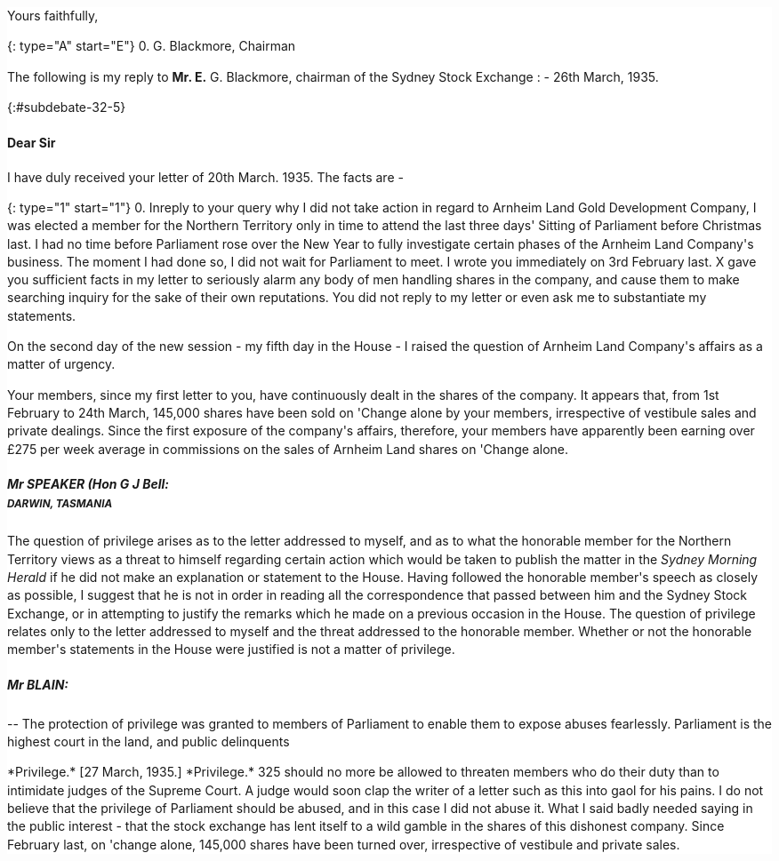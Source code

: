 Yours faithfully, 

{: type="A" start="E"}
0. G. Blackmore, Chairman 

The following is my reply to  **Mr. E.**  G. Blackmore,  chairman  of the Sydney Stock Exchange :  - 26th March, 1935. 

{:#subdebate-32-5}
#### Dear Sir

I have duly received your letter of 20th March. 1935. The facts are - 

{: type="1" start="1"}
0. Inreply to your query  why  I did not take action in regard to Arnheim Land Gold Development Company, I was elected a member for the Northern Territory only in time to attend the last three days' Sitting of Parliament before Christmas last. I had no time before Parliament rose over the New Year to fully investigate certain phases of the Arnheim Land Company's business. The moment I had done so, I did not wait for Parliament to meet. I wrote you immediately on 3rd  February last.  X gave you sufficient facts in my letter to seriously alarm any body of men handling shares in the company, and cause them to make searching inquiry for the sake of their own reputations. You did not reply to my letter or even ask me to substantiate my statements. 

On the second day of the new session - my fifth day in the House - I raised the question of Arnheim Land Company's affairs as a matter of urgency. 

Your members, since my first letter to you, have continuously dealt in the shares of  the  company. It appears that, from 1st  February  to 24th March, 145,000 shares  have  been sold on 'Change alone by your members, irrespective of vestibule sales and private dealings. Since the first exposure of the company's affairs, therefore, your members have apparently been earning over £275 per week average in commissions on the  sales  of Arnheim Land shares on 'Change alone. 

##### Mr SPEAKER (Hon G J Bell:<br><small class="text-muted">DARWIN, TASMANIA</small>



The question of privilege arises as to the letter addressed to myself, and as to what the honorable member for the Northern Territory views as a threat to himself regarding certain action which would be taken to publish the matter in the  *Sydney Morning Herald*  if he did not make an explanation or statement to the House. Having followed the honorable member's speech as closely as possible, I suggest that he is not in order in reading all the correspondence that passed between him and the Sydney Stock Exchange, or in attempting to justify the remarks which he made on a previous occasion in the House. The question of privilege relates only to the letter addressed to myself and the threat addressed to the honorable member. Whether or not the honorable member's statements in the House were justified is not a matter of privilege. 

##### Mr BLAIN:

-- The protection of privilege was granted to members of Parliament to enable them to expose abuses fearlessly. Parliament is the highest court in the land, and public delinquents 

<para class="block" pgwide="yes">
 *Privilege.* [27 March, 1935.]  *Privilege.*  325 should no more be allowed to threaten members who do their duty than to intimidate judges of the Supreme Court. A judge would soon clap the writer of a letter such as this into gaol for his pains. I do not believe that the privilege of Parliament should be abused, and in this case I did not abuse it. What I said badly needed saying in the public interest - that the stock exchange has lent itself to a wild gamble in the shares of this dishonest company. Since February last, on 'change alone, 145,000 shares have been turned over, irrespective of vestibule and private sales. 
